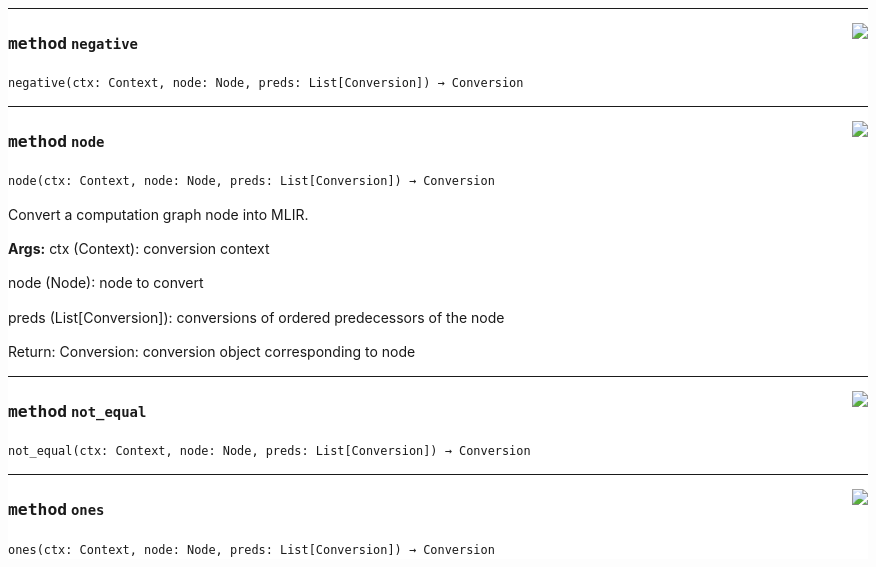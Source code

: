 



---

<a href="../../frontends/concrete-python/concrete/fhe/mlir/converter.py#L538"><img align="right" style="float:right;" src="https://img.shields.io/badge/-source-cccccc?style=flat-square"></a>

### <kbd>method</kbd> `negative`

```python
negative(ctx: Context, node: Node, preds: List[Conversion]) → Conversion
```





---

<a href="../../frontends/concrete-python/concrete/fhe/mlir/converter.py#L256"><img align="right" style="float:right;" src="https://img.shields.io/badge/-source-cccccc?style=flat-square"></a>

### <kbd>method</kbd> `node`

```python
node(ctx: Context, node: Node, preds: List[Conversion]) → Conversion
```

Convert a computation graph node into MLIR. 



**Args:**
  ctx (Context):  conversion context 

 node (Node):  node to convert 

 preds (List[Conversion]):  conversions of ordered predecessors of the node 

Return:  Conversion:  conversion object corresponding to node 

---

<a href="../../frontends/concrete-python/concrete/fhe/mlir/converter.py#L542"><img align="right" style="float:right;" src="https://img.shields.io/badge/-source-cccccc?style=flat-square"></a>

### <kbd>method</kbd> `not_equal`

```python
not_equal(ctx: Context, node: Node, preds: List[Conversion]) → Conversion
```





---

<a href="../../frontends/concrete-python/concrete/fhe/mlir/converter.py#L550"><img align="right" style="float:right;" src="https://img.shields.io/badge/-source-cccccc?style=flat-square"></a>

### <kbd>method</kbd> `ones`

```python
ones(ctx: Context, node: Node, preds: List[Conversion]) → Conversion
```
